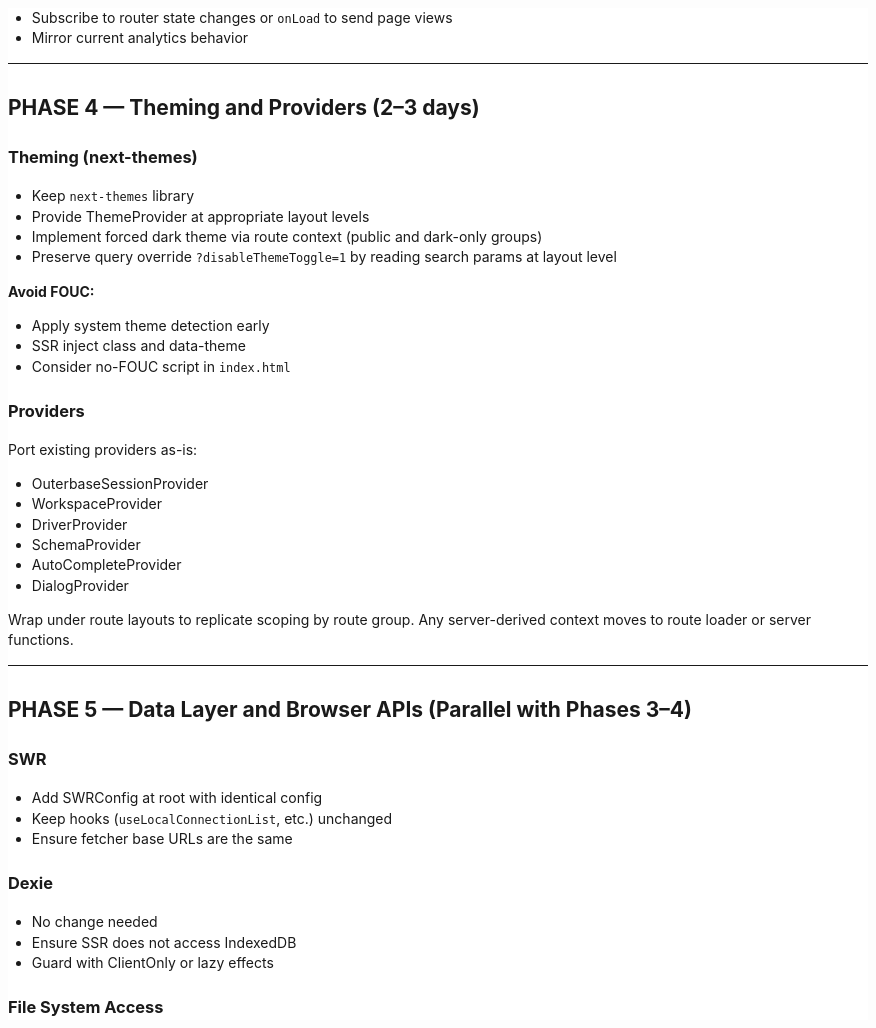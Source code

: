 - Subscribe to router state changes or `onLoad` to send page views
- Mirror current analytics behavior

---

## PHASE 4 — Theming and Providers (2–3 days)

### Theming (next-themes)

- Keep `next-themes` library
- Provide ThemeProvider at appropriate layout levels
- Implement forced dark theme via route context (public and dark-only groups)
- Preserve query override `?disableThemeToggle=1` by reading search params at layout level

**Avoid FOUC:**

- Apply system theme detection early
- SSR inject class and data-theme
- Consider no-FOUC script in `index.html`

### Providers

Port existing providers as-is:

- OuterbaseSessionProvider
- WorkspaceProvider
- DriverProvider
- SchemaProvider
- AutoCompleteProvider
- DialogProvider

Wrap under route layouts to replicate scoping by route group. Any server-derived context moves to route loader or server functions.

---

## PHASE 5 — Data Layer and Browser APIs (Parallel with Phases 3–4)

### SWR

- Add SWRConfig at root with identical config
- Keep hooks (`useLocalConnectionList`, etc.) unchanged
- Ensure fetcher base URLs are the same

### Dexie

- No change needed
- Ensure SSR does not access IndexedDB
- Guard with ClientOnly or lazy effects

### File System Access
